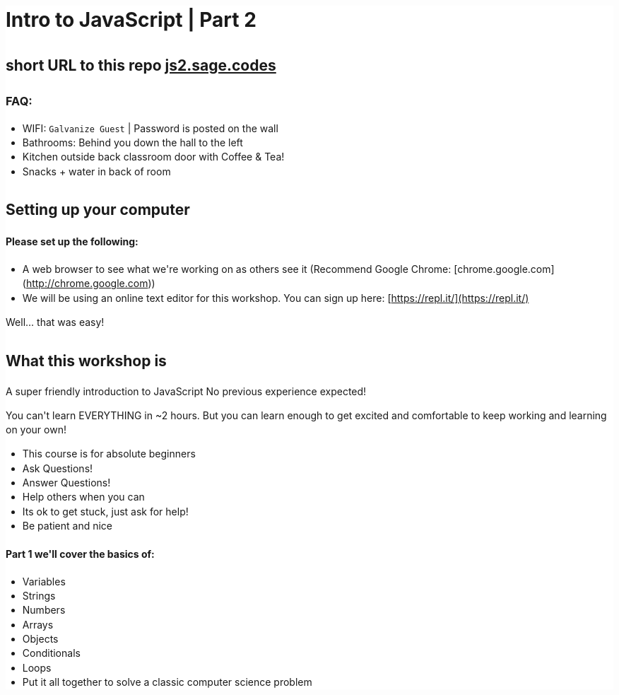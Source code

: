 # Intro to JavaScript | Part 2

## short URL to this repo [js2.sage.codes](https://github.com/sagecodes/intro-to-javascript-part2)

### FAQ: 

- WIFI: `Galvanize Guest` | Password is posted on the wall
- Bathrooms: Behind you down the hall to the left
- Kitchen outside back classroom door with Coffee & Tea!
- Snacks + water in back of room



## Setting up your computer


#### Please set up the following:

* A web browser to see what we're working on as others see it (Recommend Google Chrome: [chrome.google.com] (http://chrome.google.com))
* We will be using an online text editor for this workshop. You can sign up here: [https://repl.it/](https://repl.it/)


Well... that was easy! 


## What this workshop is

A super friendly introduction to JavaScript No previous experience expected! 

You can't learn EVERYTHING in ~2 hours. But you can learn enough to get excited and comfortable to keep working and learning on your own! 

- This course is for absolute beginners
- Ask Questions!
- Answer Questions!
- Help others when you can
- Its ok to get stuck, just ask for help!
- Be patient and nice

#### Part 1 we'll cover the basics of:

- Variables
- Strings
- Numbers
- Arrays
- Objects
- Conditionals
- Loops
- Put it all together to solve a classic computer science problem
